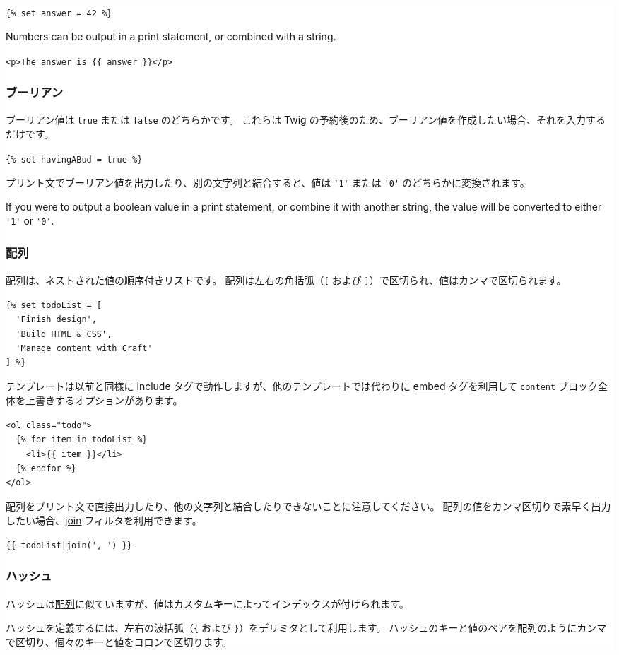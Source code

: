 ```twig
{% set answer = 42 %}
```

Numbers can be output in a print statement, or combined with a string.

```twig
<p>The answer is {{ answer }}</p>
```

### ブーリアン

ブーリアン値は `true` または `false` のどちらかです。 これらは Twig の予約後のため、ブーリアン値を作成したい場合、それを入力するだけです。

```twig
{% set havingABud = true %}
```

プリント文でブーリアン値を出力したり、別の文字列と結合すると、値は `'1'` または `'0'` のどちらかに変換されます。

If you were to output a boolean value in a print statement, or combine it with another string, the value will be converted to either `'1'` or `'0'`.

### 配列

配列は、ネストされた値の順序付きリストです。 配列は左右の角括弧（`[` および `]`）で区切られ、値はカンマで区切られます。

```twig
{% set todoList = [
  'Finish design',
  'Build HTML & CSS',
  'Manage content with Craft'
] %}
```

テンプレートは以前と同様に [include](https://twig.symfony.com/doc/2.x/tags/include.html) タグで動作しますが、他のテンプレートでは代わりに [embed](https://twig.symfony.com/doc/2.x/tags/embed.html) タグを利用して `content` ブロック全体を上書きするオプションがあります。

```twig
<ol class="todo">
  {% for item in todoList %}
    <li>{{ item }}</li>
  {% endfor %}
</ol>
```

配列をプリント文で直接出力したり、他の文字列と結合したりできないことに注意してください。 配列の値をカンマ区切りで素早く出力したい場合、[join](https://twig.symfony.com/doc/2.x/filters/join.html) フィルタを利用できます。

```twig
{{ todoList|join(', ') }}
```

### ハッシュ

ハッシュは[配列](#arrays)に似ていますが、値はカスタム**キー**によってインデックスが付けられます。

ハッシュを定義するには、左右の波括弧（`{` および `}`）をデリミタとして利用します。 ハッシュのキーと値のペアを配列のようにカンマで区切り、個々のキーと値をコロンで区切ります。
